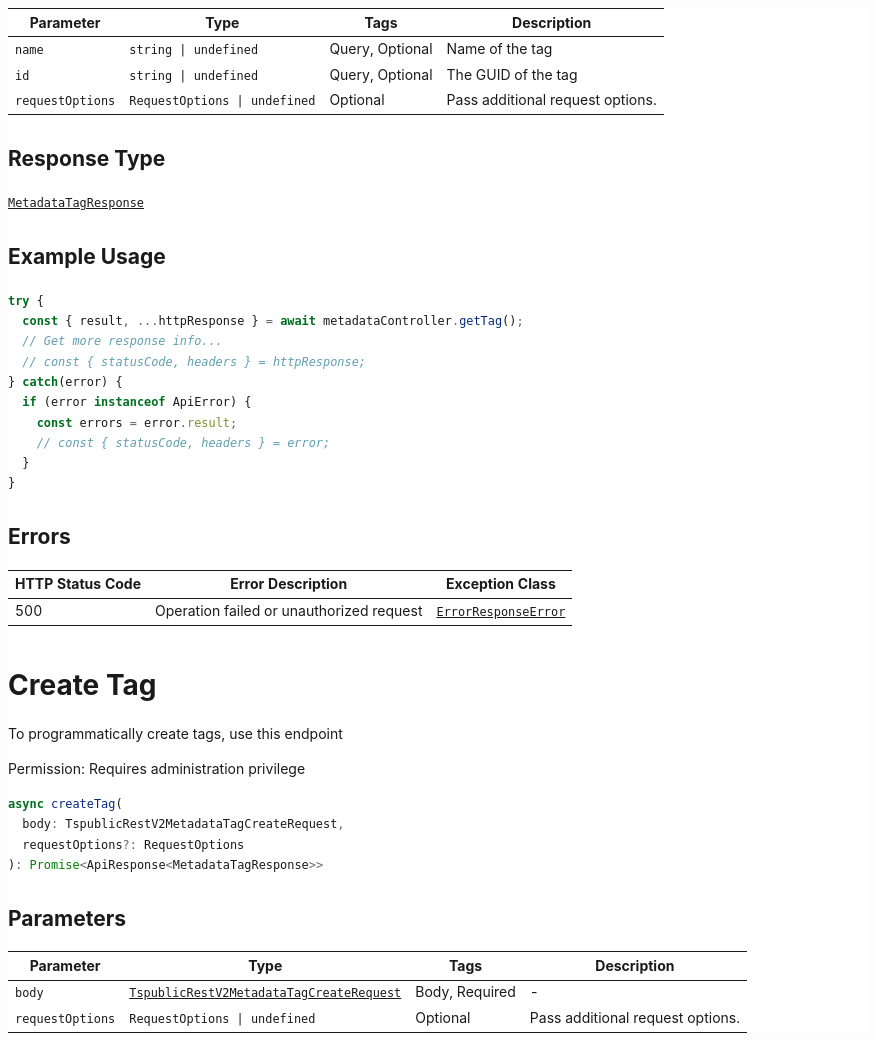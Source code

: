 | Parameter | Type | Tags | Description |
|  --- | --- | --- | --- |
| `name` | `string \| undefined` | Query, Optional | Name of the tag |
| `id` | `string \| undefined` | Query, Optional | The GUID of the tag |
| `requestOptions` | `RequestOptions \| undefined` | Optional | Pass additional request options. |

## Response Type

[`MetadataTagResponse`](../../doc/models/metadata-tag-response.md)

## Example Usage

```ts
try {
  const { result, ...httpResponse } = await metadataController.getTag();
  // Get more response info...
  // const { statusCode, headers } = httpResponse;
} catch(error) {
  if (error instanceof ApiError) {
    const errors = error.result;
    // const { statusCode, headers } = error;
  }
}
```

## Errors

| HTTP Status Code | Error Description | Exception Class |
|  --- | --- | --- |
| 500 | Operation failed or unauthorized request | [`ErrorResponseError`](../../doc/models/error-response-error.md) |


# Create Tag

To programmatically create tags, use this endpoint

Permission: Requires administration privilege

```ts
async createTag(
  body: TspublicRestV2MetadataTagCreateRequest,
  requestOptions?: RequestOptions
): Promise<ApiResponse<MetadataTagResponse>>
```

## Parameters

| Parameter | Type | Tags | Description |
|  --- | --- | --- | --- |
| `body` | [`TspublicRestV2MetadataTagCreateRequest`](../../doc/models/tspublic-rest-v2-metadata-tag-create-request.md) | Body, Required | - |
| `requestOptions` | `RequestOptions \| undefined` | Optional | Pass additional request options. |

